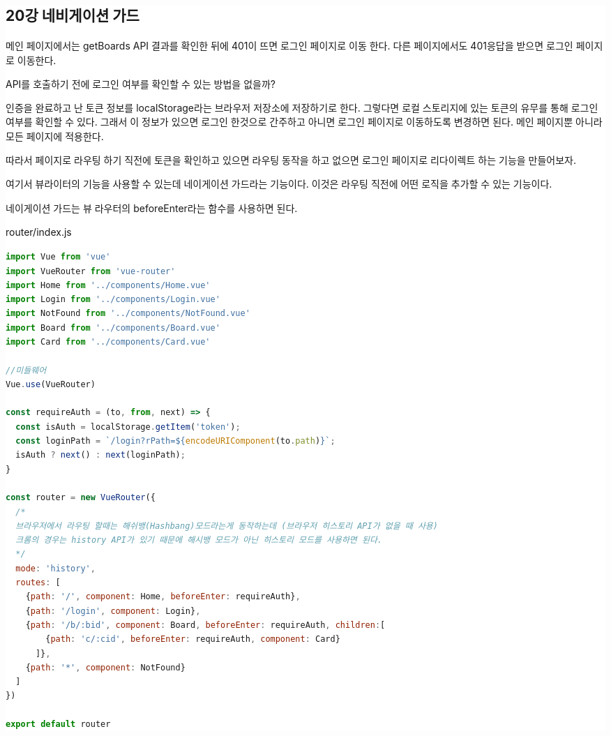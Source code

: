 
## 20강 네비게이션 가드

메인 페이지에서는 getBoards  API 결과를 확인한 뒤에 401이 뜨면 로그인 페이지로 이동 한다. 다른 페이지에서도 401응답을 받으면 로그인 페이지로 이동한다.

API를 호출하기 전에 로그인 여부를 확인할 수 있는 방법을 없을까?

인증을 완료하고 난 토큰 정보를 localStorage라는 브라우저 저장소에 저장하기로 한다. 그렇다면 로컬 스토리지에 있는 토큰의 유무를 통해 로그인 여부를 확인할 수 있다. 그래서 이 정보가 있으면 로그인 한것으로 간주하고 아니면 로그인 페이지로 이동하도록 변경하면 된다. 메인 페이지뿐 아니라 모든 페이지에 적용한다. 

따라서 페이지로 라우팅 하기 직전에 토큰을 확인하고 있으면 라우팅 동작을 하고 없으면 로그인 페이지로 리다이렉트 하는 기능을 만들어보자.

여기서 뷰라이터의 기능을 사용할 수 있는데 네이게이션 가드라는 기능이다. 이것은 라우팅 직전에 어떤 로직을 추가할 수 있는 기능이다.

네이게이션 가드는 뷰 라우터의 beforeEnter라는 함수를 사용하면 된다.

router/index.js

~~~javascript
import Vue from 'vue'
import VueRouter from 'vue-router'
import Home from '../components/Home.vue'
import Login from '../components/Login.vue'
import NotFound from '../components/NotFound.vue'
import Board from '../components/Board.vue'
import Card from '../components/Card.vue'

//미들웨어
Vue.use(VueRouter)

const requireAuth = (to, from, next) => {
  const isAuth = localStorage.getItem('token');
  const loginPath = `/login?rPath=${encodeURIComponent(to.path)}`;
  isAuth ? next() : next(loginPath);
}

const router = new VueRouter({
  /*
  브라우저에서 라우팅 할때는 해쉬뱅(Hashbang)모드라는게 동작하는데 (브라우저 히스토리 API가 없을 때 사용)
  크롬의 경우는 history API가 있기 때문에 해시뱅 모드가 아닌 히스토리 모드를 사용하면 된다.
  */
  mode: 'history',
  routes: [
    {path: '/', component: Home, beforeEnter: requireAuth},
    {path: '/login', component: Login},
    {path: '/b/:bid', component: Board, beforeEnter: requireAuth, children:[
        {path: 'c/:cid', beforeEnter: requireAuth, component: Card}
      ]},
    {path: '*', component: NotFound}
  ]
})

export default router

~~~
